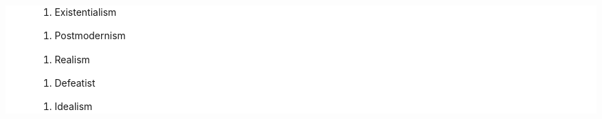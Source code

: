 </ol>
</li>
</ol>
<ol>
 	<li style="list-style-type: none;">
<ol>
 	<li style="list-style-type: none;">
<ol>
 	<li>Existentialism</li>
</ol>
</li>
</ol>
</li>
</ol>
<ol>
 	<li style="list-style-type: none;">
<ol>
 	<li style="list-style-type: none;">
<ol>
 	<li>Postmodernism</li>
</ol>
</li>
</ol>
</li>
</ol>
<ol>
 	<li style="list-style-type: none;">
<ol>
 	<li style="list-style-type: none;">
<ol>
 	<li>Realism</li>
</ol>
</li>
</ol>
</li>
</ol>
<ol>
 	<li style="list-style-type: none;">
<ol>
 	<li style="list-style-type: none;">
<ol>
 	<li>Defeatist</li>
</ol>
</li>
</ol>
</li>
</ol>
<ol>
 	<li style="list-style-type: none;">
<ol>
 	<li style="list-style-type: none;">
<ol>
 	<li>Idealism</li>
</ol>
</li>
</ol>
</li>
</ol>
<ol>
 	<li style="list-style-type: none;">
<ol>
 	<li style="list-style-type: none;">
<ol>